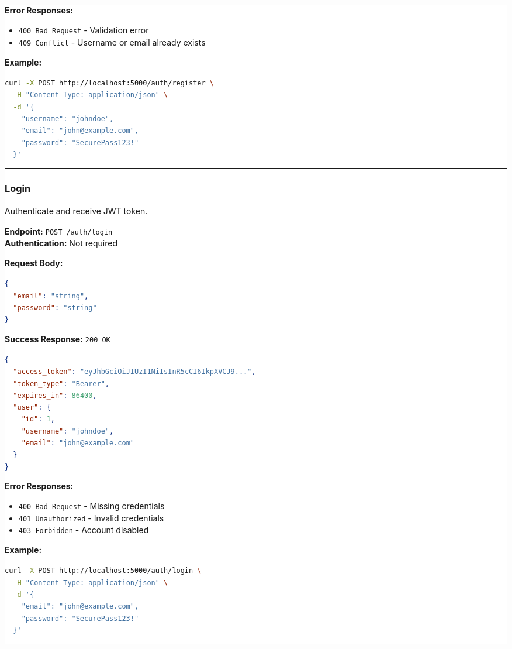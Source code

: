 **Error Responses:**
- `400 Bad Request` - Validation error
- `409 Conflict` - Username or email already exists

**Example:**
```bash
curl -X POST http://localhost:5000/auth/register \
  -H "Content-Type: application/json" \
  -d '{
    "username": "johndoe",
    "email": "john@example.com",
    "password": "SecurePass123!"
  }'
```

---

### Login
Authenticate and receive JWT token.

**Endpoint:** `POST /auth/login`  
**Authentication:** Not required

**Request Body:**
```json
{
  "email": "string",
  "password": "string"
}
```

**Success Response:** `200 OK`
```json
{
  "access_token": "eyJhbGciOiJIUzI1NiIsInR5cCI6IkpXVCJ9...",
  "token_type": "Bearer",
  "expires_in": 86400,
  "user": {
    "id": 1,
    "username": "johndoe",
    "email": "john@example.com"
  }
}
```

**Error Responses:**
- `400 Bad Request` - Missing credentials
- `401 Unauthorized` - Invalid credentials
- `403 Forbidden` - Account disabled

**Example:**
```bash
curl -X POST http://localhost:5000/auth/login \
  -H "Content-Type: application/json" \
  -d '{
    "email": "john@example.com",
    "password": "SecurePass123!"
  }'
```

---